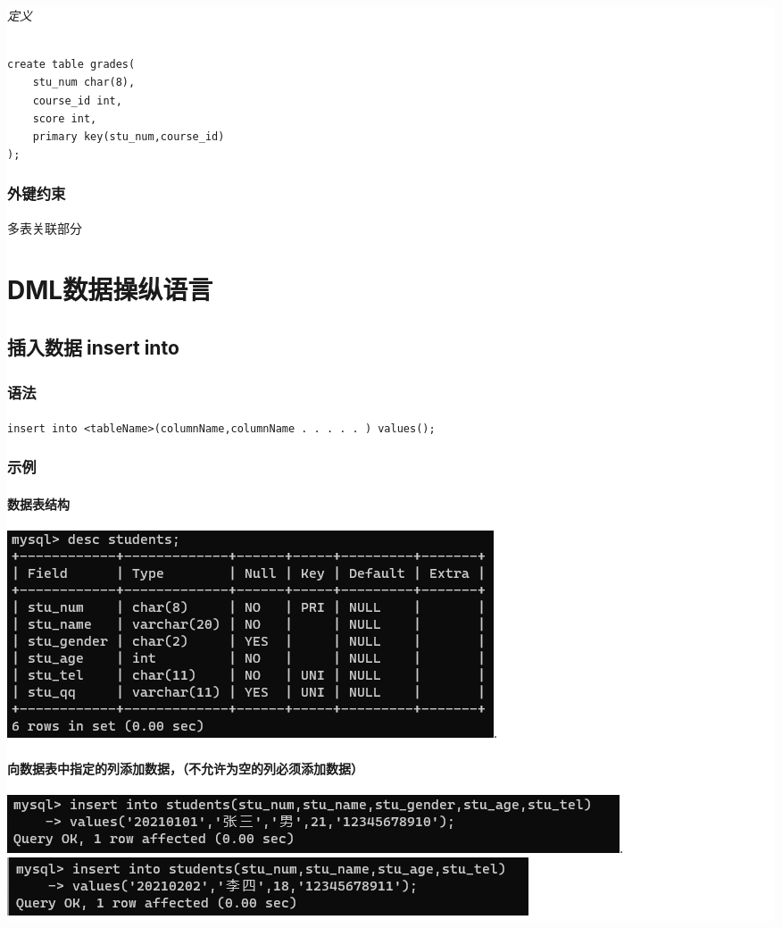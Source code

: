 ###### 定义

```mysql
create table grades(
    stu_num char(8),
    course_id int,
    score int,
    primary key(stu_num,course_id)
);
```

### 外键约束

多表关联部分

# DML数据操纵语言

## 插入数据 insert into

### 语法

```mysql
insert into <tableName>(columnName,columnName . . . . . ) values();
```

### 示例

#### 数据表结构

![image-20230424154634956](MySQLimage/image-20230424154634956.png).

#### 向数据表中指定的列添加数据，（不允许为空的列必须添加数据）

![image-20230424154650266](MySQLimage/image-20230424154650266.png).![image-20230424154654306](MySQLimage/image-20230424154654306.png)
